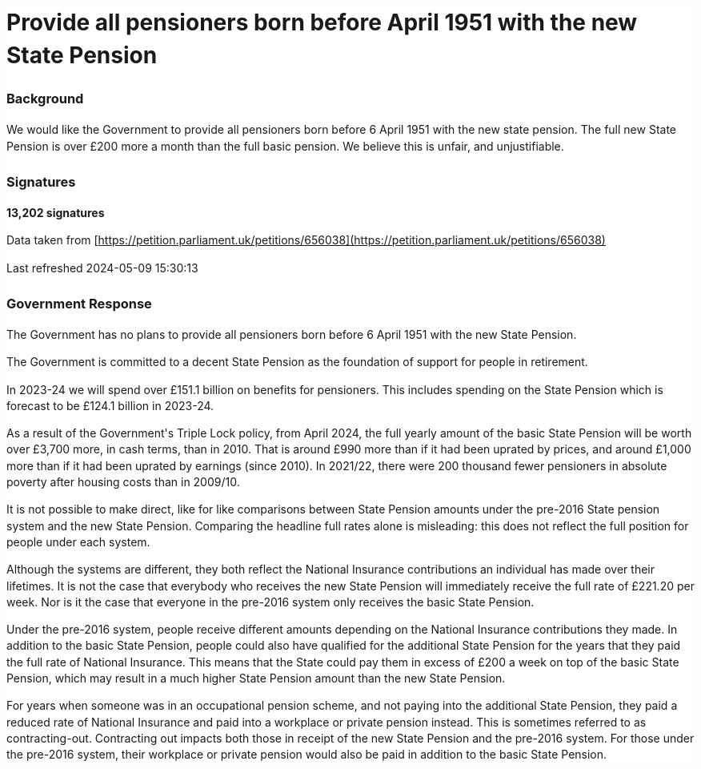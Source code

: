 # Provide all pensioners born before April 1951 with the new State Pension

### Background

We would like the Government to provide all pensioners born before 6 April 1951 with the new state pension. The full new State Pension is over £200 more a month than the full basic pension. We believe this is unfair, and unjustifiable.

### Signatures

**13,202 signatures**

Data taken from [https://petition.parliament.uk/petitions/656038](https://petition.parliament.uk/petitions/656038)

Last refreshed 2024-05-09 15:30:13

### Government Response

The Government has no plans to provide all pensioners born before 6 April 1951 with the new State Pension.

The Government is committed to a decent State Pension as the foundation of support for people in retirement.

In 2023-24 we will spend over £151.1 billion on benefits for pensioners. This includes spending on the State Pension which is forecast to be £124.1 billion in 2023-24. 

As a result of the Government's Triple Lock policy, from April 2024, the full yearly amount of the basic State Pension will be worth over £3,700 more, in cash terms, than in 2010. That is around £990 more than if it had been uprated by prices, and around £1,000 more than if it had been uprated by earnings (since 2010). In 2021/22, there were 200 thousand fewer pensioners in absolute poverty after housing costs than in 2009/10.

It is not possible to make direct, like for like comparisons between State Pension amounts under the pre-2016 State pension system and the new State Pension. Comparing the headline full rates alone is misleading: this does not reflect the full position for people under each system.

Although the systems are different, they both reflect the National Insurance contributions an individual has made over their lifetimes. It is not the case that everybody who receives the new State Pension will immediately receive the full rate of £221.20 per week. Nor is it the case that everyone in the pre-2016 system only receives the basic State Pension.

Under the pre-2016 system, people receive different amounts depending on the National Insurance contributions they made. In addition to the basic State Pension, people could also have qualified for the additional State Pension for the years that they paid the full rate of National Insurance. This means that the State could pay them in excess of £200 a week on top of the basic State Pension, which may result in a much higher State Pension amount than the new State Pension.

For years when someone was in an occupational pension scheme, and not paying into the additional State Pension, they paid a reduced rate of National Insurance and paid into a workplace or private pension instead. This is sometimes referred to as contracting-out. Contracting out impacts both those in receipt of the new State Pension and the pre-2016 system. For those under the pre-2016 system, their workplace or private pension would also be paid in addition to the basic State Pension.
